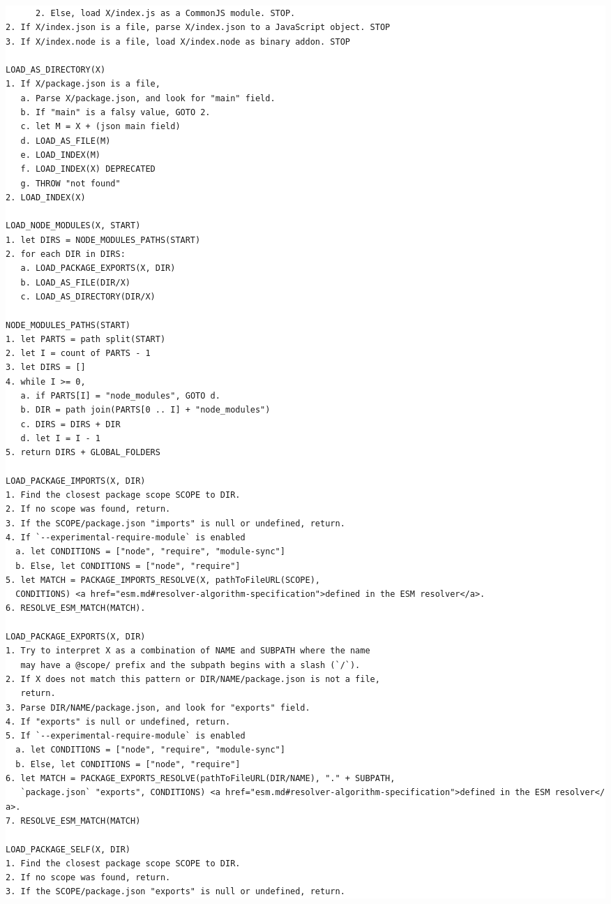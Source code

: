 ```text
      2. Else, load X/index.js as a CommonJS module. STOP.
2. If X/index.json is a file, parse X/index.json to a JavaScript object. STOP
3. If X/index.node is a file, load X/index.node as binary addon. STOP

LOAD_AS_DIRECTORY(X)
1. If X/package.json is a file,
   a. Parse X/package.json, and look for "main" field.
   b. If "main" is a falsy value, GOTO 2.
   c. let M = X + (json main field)
   d. LOAD_AS_FILE(M)
   e. LOAD_INDEX(M)
   f. LOAD_INDEX(X) DEPRECATED
   g. THROW "not found"
2. LOAD_INDEX(X)

LOAD_NODE_MODULES(X, START)
1. let DIRS = NODE_MODULES_PATHS(START)
2. for each DIR in DIRS:
   a. LOAD_PACKAGE_EXPORTS(X, DIR)
   b. LOAD_AS_FILE(DIR/X)
   c. LOAD_AS_DIRECTORY(DIR/X)

NODE_MODULES_PATHS(START)
1. let PARTS = path split(START)
2. let I = count of PARTS - 1
3. let DIRS = []
4. while I >= 0,
   a. if PARTS[I] = "node_modules", GOTO d.
   b. DIR = path join(PARTS[0 .. I] + "node_modules")
   c. DIRS = DIRS + DIR
   d. let I = I - 1
5. return DIRS + GLOBAL_FOLDERS

LOAD_PACKAGE_IMPORTS(X, DIR)
1. Find the closest package scope SCOPE to DIR.
2. If no scope was found, return.
3. If the SCOPE/package.json "imports" is null or undefined, return.
4. If `--experimental-require-module` is enabled
  a. let CONDITIONS = ["node", "require", "module-sync"]
  b. Else, let CONDITIONS = ["node", "require"]
5. let MATCH = PACKAGE_IMPORTS_RESOLVE(X, pathToFileURL(SCOPE),
  CONDITIONS) <a href="esm.md#resolver-algorithm-specification">defined in the ESM resolver</a>.
6. RESOLVE_ESM_MATCH(MATCH).

LOAD_PACKAGE_EXPORTS(X, DIR)
1. Try to interpret X as a combination of NAME and SUBPATH where the name
   may have a @scope/ prefix and the subpath begins with a slash (`/`).
2. If X does not match this pattern or DIR/NAME/package.json is not a file,
   return.
3. Parse DIR/NAME/package.json, and look for "exports" field.
4. If "exports" is null or undefined, return.
5. If `--experimental-require-module` is enabled
  a. let CONDITIONS = ["node", "require", "module-sync"]
  b. Else, let CONDITIONS = ["node", "require"]
6. let MATCH = PACKAGE_EXPORTS_RESOLVE(pathToFileURL(DIR/NAME), "." + SUBPATH,
   `package.json` "exports", CONDITIONS) <a href="esm.md#resolver-algorithm-specification">defined in the ESM resolver</a>.
7. RESOLVE_ESM_MATCH(MATCH)

LOAD_PACKAGE_SELF(X, DIR)
1. Find the closest package scope SCOPE to DIR.
2. If no scope was found, return.
3. If the SCOPE/package.json "exports" is null or undefined, return.
```

[Determining module system]: packages.md#determining-module-system
[ECMAScript Modules]: esm.md
[GLOBAL_FOLDERS]: #loading-from-the-global-folders
[`"main"`]: packages.md#main
[`"type"`]: packages.md#type
[`--trace-require-module`]: cli.md#--trace-require-modulemode
[`ERR_REQUIRE_ASYNC_MODULE`]: errors.md#err_require_async_module
[`ERR_UNSUPPORTED_DIR_IMPORT`]: errors.md#err_unsupported_dir_import
[`MODULE_NOT_FOUND`]: errors.md#module_not_found
[`__dirname`]: #__dirname
[`__filename`]: #__filename
[`import()`]: https://developer.mozilla.org/en-US/docs/Web/JavaScript/Reference/Operators/import
[`module.builtinModules`]: module.md#modulebuiltinmodules
[`module.children`]: #modulechildren
[`module.id`]: #moduleid
[`module` core module]: module.md
[`module` object]: #the-module-object
[`node:sea`]: single-executable-applications.md#single-executable-application-api
[`node:sqlite`]: sqlite.md
[`node:test/reporters`]: test.md#test-reporters
[`node:test`]: test.md
[`package.json`]: packages.md#nodejs-packagejson-field-definitions
[`path.dirname()`]: path.md#pathdirnamepath
[`process.features.require_module`]: process.md#processfeaturesrequire_module
[`require.main`]: #requiremain
[exports shortcut]: #exports-shortcut
[module namespace object]: https://developer.mozilla.org/en-US/docs/Web/JavaScript/Reference/Operators/import#module_namespace_object
[module resolution]: #all-together
[native addons]: addons.md
[subpath exports]: packages.md#subpath-exports
[subpath imports]: packages.md#subpath-imports
